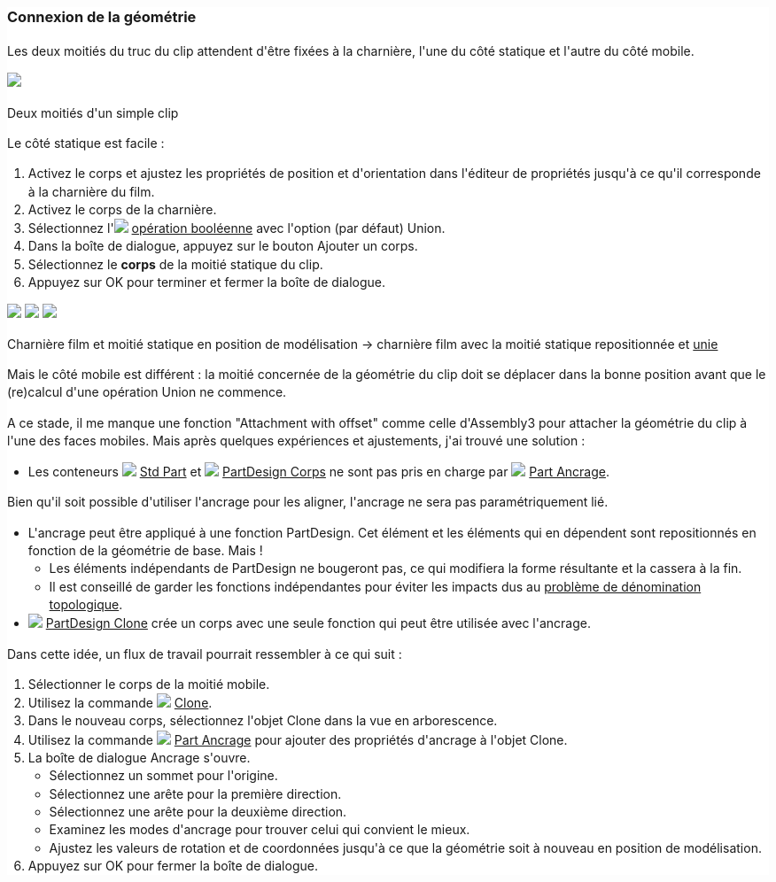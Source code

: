 ### Connexion de la géométrie

Les deux moitiés du truc du clip attendent d'être fixées à la charnière, l'une du côté statique et l'autre du côté mobile.

![](/images/Sketcher_ExampleHinge-08.png)

Deux moitiés d'un simple clip

Le côté statique est facile :

1. Activez le corps et ajustez les propriétés de position et d'orientation dans l'éditeur de propriétés jusqu'à ce qu'il corresponde à la charnière du film.
2. Activez le corps de la charnière.
3. Sélectionnez l'![](/images/PartDesign_Boolean.svg) [opération booléenne](/PartDesign_Boolean/fr "PartDesign Boolean/fr") avec l'option (par défaut) Union.
4. Dans la boîte de dialogue, appuyez sur le bouton Ajouter un corps.
5. Sélectionnez le **corps** de la moitié statique du clip.
6. Appuyez sur OK pour terminer et fermer la boîte de dialogue.

![](/images/Sketcher_ExampleHinge-09.png) ![](/images/Button_right.svg)
![](/images/Sketcher_ExampleHinge-10.png)

Charnière film et moitié statique en position de modélisation → charnière film avec la moitié statique repositionnée et [unie](/PartDesign_Boolean/fr "PartDesign Boolean/fr")

Mais le côté mobile est différent : la moitié concernée de la géométrie du clip doit se déplacer dans la bonne position avant que le (re)calcul d'une opération Union ne commence.

A ce stade, il me manque une fonction "Attachment with offset" comme celle d'Assembly3 pour attacher la géométrie du clip à l'une des faces mobiles. Mais après quelques expériences et ajustements, j'ai trouvé une solution :

- Les conteneurs ![](/images/Std_Part.svg) [Std Part](/Std_Part/fr "Std Part/fr") et ![](/images/PartDesign_Body.svg) [PartDesign Corps](/PartDesign_Body/fr "PartDesign Body/fr") ne sont pas pris en charge par ![](/images/Part_EditAttachment.svg) [Part Ancrage](/Part_EditAttachment/fr#Limitations "Part EditAttachment/fr").

Bien qu'il soit possible d'utiliser l'ancrage pour les aligner, l'ancrage ne sera pas paramétriquement lié.

- L'ancrage peut être appliqué à une fonction PartDesign. Cet élément et les éléments qui en dépendent sont repositionnés en fonction de la géométrie de base. Mais !
  - Les éléments indépendants de PartDesign ne bougeront pas, ce qui modifiera la forme résultante et la cassera à la fin.
  - Il est conseillé de garder les fonctions indépendantes pour éviter les impacts dus au [problème de dénomination topologique](/Topological_naming_problem "Topological naming problem").
- ![](/images/PartDesign_Clone.svg) [PartDesign Clone](/PartDesign_Clone/fr "PartDesign Clone/fr") crée un corps avec une seule fonction qui peut être utilisée avec l'ancrage.

Dans cette idée, un flux de travail pourrait ressembler à ce qui suit :

1. Sélectionner le corps de la moitié mobile.
2. Utilisez la commande ![](/images/PartDesign_Clone.svg) [Clone](/PartDesign_Clone/fr "PartDesign Clone/fr").
3. Dans le nouveau corps, sélectionnez l'objet Clone dans la vue en arborescence.
4. Utilisez la commande ![](/images/Part_EditAttachment.svg) [Part Ancrage](/Part_EditAttachment/fr "Part EditAttachment/fr") pour ajouter des propriétés d'ancrage à l'objet Clone.
5. La boîte de dialogue Ancrage s'ouvre.
   - Sélectionnez un sommet pour l'origine.
   - Sélectionnez une arête pour la première direction.
   - Sélectionnez une arête pour la deuxième direction.
   - Examinez les modes d'ancrage pour trouver celui qui convient le mieux.
   - Ajustez les valeurs de rotation et de coordonnées jusqu'à ce que la géométrie soit à nouveau en position de modélisation.
6. Appuyez sur OK pour fermer la boîte de dialogue.